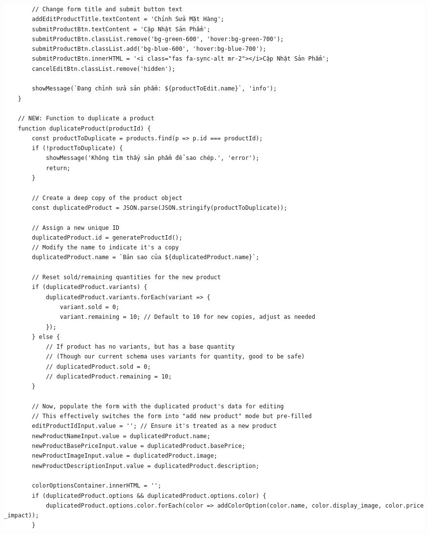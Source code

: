 
            // Change form title and submit button text
            addEditProductTitle.textContent = 'Chỉnh Sửa Mặt Hàng';
            submitProductBtn.textContent = 'Cập Nhật Sản Phẩm';
            submitProductBtn.classList.remove('bg-green-600', 'hover:bg-green-700');
            submitProductBtn.classList.add('bg-blue-600', 'hover:bg-blue-700');
            submitProductBtn.innerHTML = '<i class="fas fa-sync-alt mr-2"></i>Cập Nhật Sản Phẩm';
            cancelEditBtn.classList.remove('hidden');

            showMessage(`Đang chỉnh sửa sản phẩm: ${productToEdit.name}`, 'info');
        }

        // NEW: Function to duplicate a product
        function duplicateProduct(productId) {
            const productToDuplicate = products.find(p => p.id === productId);
            if (!productToDuplicate) {
                showMessage('Không tìm thấy sản phẩm để sao chép.', 'error');
                return;
            }

            // Create a deep copy of the product object
            const duplicatedProduct = JSON.parse(JSON.stringify(productToDuplicate));
            
            // Assign a new unique ID
            duplicatedProduct.id = generateProductId();
            // Modify the name to indicate it's a copy
            duplicatedProduct.name = `Bản sao của ${duplicatedProduct.name}`;

            // Reset sold/remaining quantities for the new product
            if (duplicatedProduct.variants) {
                duplicatedProduct.variants.forEach(variant => {
                    variant.sold = 0;
                    variant.remaining = 10; // Default to 10 for new copies, adjust as needed
                });
            } else {
                // If product has no variants, but has a base quantity
                // (Though our current schema uses variants for quantity, good to be safe)
                // duplicatedProduct.sold = 0;
                // duplicatedProduct.remaining = 10;
            }

            // Now, populate the form with the duplicated product's data for editing
            // This effectively switches the form into "add new product" mode but pre-filled
            editProductIdInput.value = ''; // Ensure it's treated as a new product
            newProductNameInput.value = duplicatedProduct.name;
            newProductBasePriceInput.value = duplicatedProduct.basePrice;
            newProductImageInput.value = duplicatedProduct.image;
            newProductDescriptionInput.value = duplicatedProduct.description;

            colorOptionsContainer.innerHTML = '';
            if (duplicatedProduct.options && duplicatedProduct.options.color) {
                duplicatedProduct.options.color.forEach(color => addColorOption(color.name, color.display_image, color.price_impact));
            }
